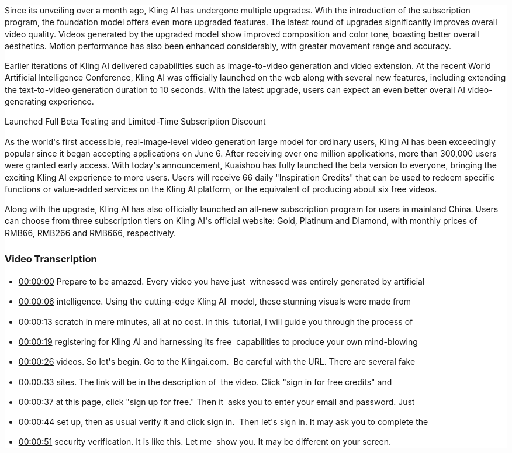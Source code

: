 Since its unveiling over a month ago, Kling AI has undergone multiple upgrades. With the introduction of the subscription program, the foundation model offers even more upgraded features. The latest round of upgrades significantly improves overall video quality. Videos generated by the upgraded model show improved composition and color tone, boasting better overall aesthetics. Motion performance has also been enhanced considerably, with greater movement range and accuracy.

Earlier iterations of Kling AI delivered capabilities such as image-to-video generation and video extension. At the recent World Artificial Intelligence Conference, Kling AI was officially launched on the web along with several new features, including extending the text-to-video generation duration to 10 seconds. With the latest upgrade, users can expect an even better overall AI video-generating experience.

Launched Full Beta Testing and Limited-Time Subscription Discount

As the world's first accessible, real-image-level video generation large model for ordinary users, Kling AI has been exceedingly popular since it began accepting applications on June 6. After receiving over one million applications, more than 300,000 users were granted early access. With today's announcement, Kuaishou has fully launched the beta version to everyone, bringing the exciting Kling AI experience to more users. Users will receive 66 daily "Inspiration Credits" that can be used to redeem specific functions or value-added services on the Kling AI platform, or the equivalent of producing about six free videos.

Along with the upgrade, Kling AI has also officially launched an all-new subscription program for users in mainland China. Users can choose from three subscription tiers on Kling AI's official website: Gold, Platinum and Diamond, with monthly prices of RMB66, RMB266 and RMB666, respectively.



### Video Transcription


- [00:00:00](https://www.youtube.com/watch?v=zcpqAxYV1_w&t=0) Prepare to be amazed. Every video you have just&nbsp; witnessed was entirely generated by artificial&nbsp;&nbsp;

- [00:00:06](https://www.youtube.com/watch?v=zcpqAxYV1_w&t=6) intelligence. Using the cutting-edge Kling AI&nbsp; model, these stunning visuals were made from&nbsp;&nbsp;

- [00:00:13](https://www.youtube.com/watch?v=zcpqAxYV1_w&t=13) scratch in mere minutes, all at no cost. In this&nbsp; tutorial, I will guide you through the process of&nbsp;&nbsp;

- [00:00:19](https://www.youtube.com/watch?v=zcpqAxYV1_w&t=19) registering for Kling AI and harnessing its free&nbsp; capabilities to produce your own mind-blowing&nbsp;&nbsp;

- [00:00:26](https://www.youtube.com/watch?v=zcpqAxYV1_w&t=26) videos. So let's begin. Go to the Klingai.com.&nbsp; Be careful with the URL. There are several fake&nbsp;&nbsp;

- [00:00:33](https://www.youtube.com/watch?v=zcpqAxYV1_w&t=33) sites. The link will be in the description of&nbsp; the video. Click "sign in for free credits" and&nbsp;&nbsp;

- [00:00:37](https://www.youtube.com/watch?v=zcpqAxYV1_w&t=37) at this page, click "sign up for free." Then it&nbsp; asks you to enter your email and password. Just&nbsp;&nbsp;

- [00:00:44](https://www.youtube.com/watch?v=zcpqAxYV1_w&t=44) set up, then as usual verify it and click sign in.&nbsp; Then let's sign in. It may ask you to complete the&nbsp;&nbsp;

- [00:00:51](https://www.youtube.com/watch?v=zcpqAxYV1_w&t=51) security verification. It is like this. Let me&nbsp; show you. It may be different on your screen.&nbsp;&nbsp;
